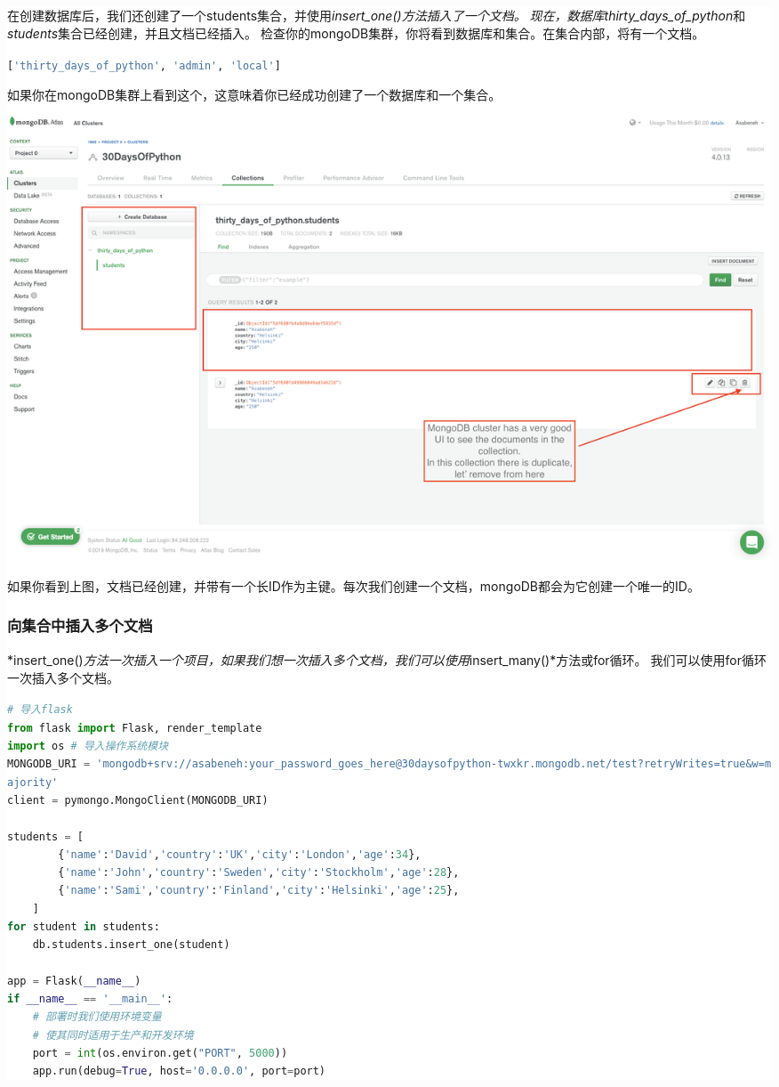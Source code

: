在创建数据库后，我们还创建了一个students集合，并使用*insert_one()*方法插入了一个文档。
现在，数据库*thirty_days_of_python*和*students*集合已经创建，并且文档已经插入。
检查你的mongoDB集群，你将看到数据库和集合。在集合内部，将有一个文档。

```sh
['thirty_days_of_python', 'admin', 'local']
```

如果你在mongoDB集群上看到这个，这意味着你已经成功创建了一个数据库和一个集合。

![创建数据库和集合](../images/mongoDB/mongodb-creating_database.png)

如果你看到上图，文档已经创建，并带有一个长ID作为主键。每次我们创建一个文档，mongoDB都会为它创建一个唯一的ID。

### 向集合中插入多个文档

*insert_one()*方法一次插入一个项目，如果我们想一次插入多个文档，我们可以使用*insert_many()*方法或for循环。
我们可以使用for循环一次插入多个文档。

```py
# 导入flask
from flask import Flask, render_template
import os # 导入操作系统模块
MONGODB_URI = 'mongodb+srv://asabeneh:your_password_goes_here@30daysofpython-twxkr.mongodb.net/test?retryWrites=true&w=majority'
client = pymongo.MongoClient(MONGODB_URI)

students = [
        {'name':'David','country':'UK','city':'London','age':34},
        {'name':'John','country':'Sweden','city':'Stockholm','age':28},
        {'name':'Sami','country':'Finland','city':'Helsinki','age':25},
    ]
for student in students:
    db.students.insert_one(student)

app = Flask(__name__)
if __name__ == '__main__':
    # 部署时我们使用环境变量
    # 使其同时适用于生产和开发环境
    port = int(os.environ.get("PORT", 5000))
    app.run(debug=True, host='0.0.0.0', port=port)
```